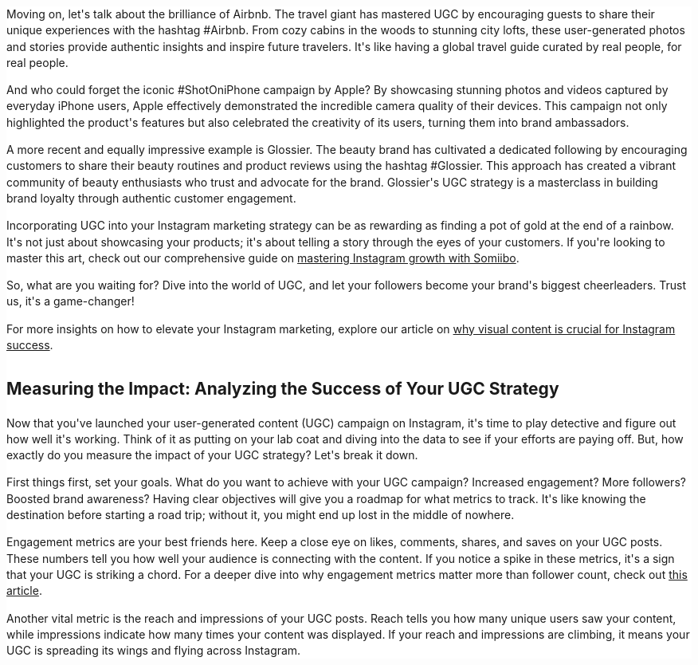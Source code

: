 Moving on, let's talk about the brilliance of Airbnb. The travel giant has mastered UGC by encouraging guests to share their unique experiences with the hashtag #Airbnb. From cozy cabins in the woods to stunning city lofts, these user-generated photos and stories provide authentic insights and inspire future travelers. It's like having a global travel guide curated by real people, for real people.

And who could forget the iconic #ShotOniPhone campaign by Apple? By showcasing stunning photos and videos captured by everyday iPhone users, Apple effectively demonstrated the incredible camera quality of their devices. This campaign not only highlighted the product's features but also celebrated the creativity of its users, turning them into brand ambassadors.

A more recent and equally impressive example is Glossier. The beauty brand has cultivated a dedicated following by encouraging customers to share their beauty routines and product reviews using the hashtag #Glossier. This approach has created a vibrant community of beauty enthusiasts who trust and advocate for the brand. Glossier's UGC strategy is a masterclass in building brand loyalty through authentic customer engagement.

Incorporating UGC into your Instagram marketing strategy can be as rewarding as finding a pot of gold at the end of a rainbow. It's not just about showcasing your products; it's about telling a story through the eyes of your customers. If you're looking to master this art, check out our comprehensive guide on [mastering Instagram growth with Somiibo](https://instagrowify.com/blog/mastering-instagram-growth-with-somiibo-a-comprehensive-guide).

So, what are you waiting for? Dive into the world of UGC, and let your followers become your brand's biggest cheerleaders. Trust us, it's a game-changer!

For more insights on how to elevate your Instagram marketing, explore our article on [why visual content is crucial for Instagram success](https://instagrowify.com/blog/why-visual-content-is-crucial-for-instagram-success).



## Measuring the Impact: Analyzing the Success of Your UGC Strategy

Now that you've launched your user-generated content (UGC) campaign on Instagram, it's time to play detective and figure out how well it's working. Think of it as putting on your lab coat and diving into the data to see if your efforts are paying off. But, how exactly do you measure the impact of your UGC strategy? Let's break it down.

First things first, set your goals. What do you want to achieve with your UGC campaign? Increased engagement? More followers? Boosted brand awareness? Having clear objectives will give you a roadmap for what metrics to track. It's like knowing the destination before starting a road trip; without it, you might end up lost in the middle of nowhere.

Engagement metrics are your best friends here. Keep a close eye on likes, comments, shares, and saves on your UGC posts. These numbers tell you how well your audience is connecting with the content. If you notice a spike in these metrics, it's a sign that your UGC is striking a chord. For a deeper dive into why engagement metrics matter more than follower count, check out [this article](https://instagrowify.com/blog/why-engagement-metrics-matter-more-than-follower-count-on-instagram).

Another vital metric is the reach and impressions of your UGC posts. Reach tells you how many unique users saw your content, while impressions indicate how many times your content was displayed. If your reach and impressions are climbing, it means your UGC is spreading its wings and flying across Instagram.
